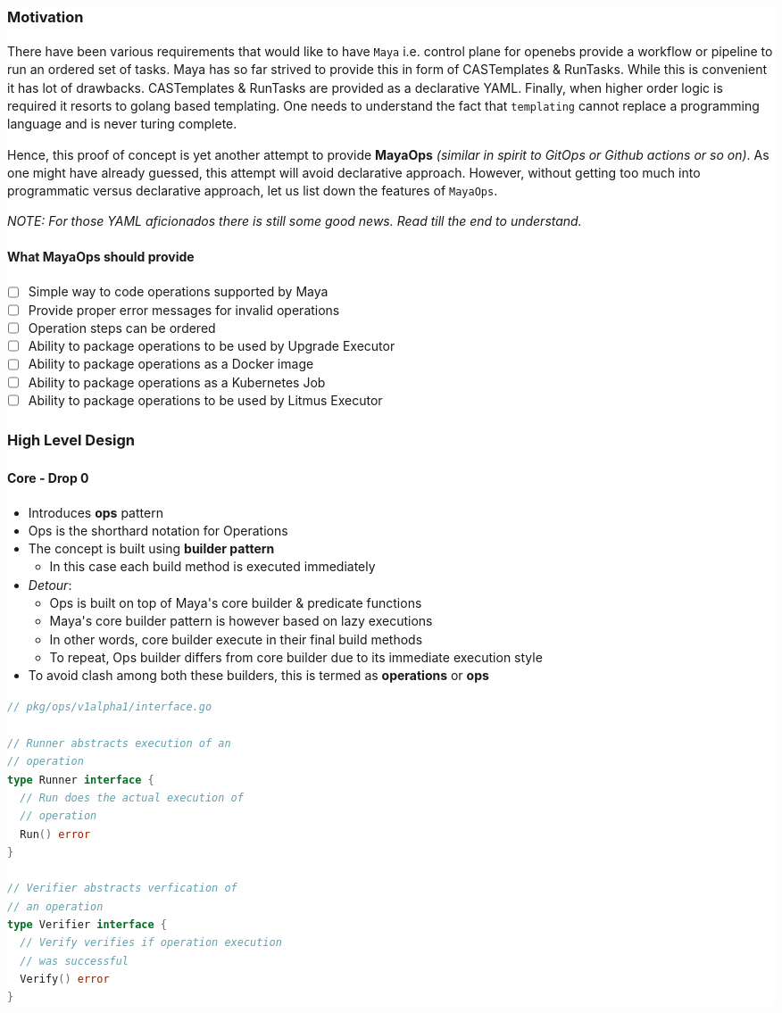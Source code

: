 ### Motivation
There have been various requirements that would like to have `Maya` i.e. control plane for openebs provide a workflow 
or pipeline to run an ordered set of tasks. Maya has so far strived to provide this in form of CASTemplates & RunTasks.
While this is convenient it has lot of drawbacks. CASTemplates & RunTasks are provided as a declarative YAML. Finally, 
when higher order logic is required it resorts to golang based templating. One needs to understand the fact that 
`templating` cannot replace a programming language and is never turing complete.

Hence, this proof of concept is yet another attempt to provide **MayaOps** _(similar in spirit to GitOps or Github actions 
or so on)_. As one might have already guessed, this attempt will avoid declarative approach. However, without getting too 
much into programmatic versus declarative approach, let us list down the features of `MayaOps`.

_NOTE: For those YAML aficionados there is still some good news. Read till the end to understand._

#### What MayaOps should provide
- [ ] Simple way to code operations supported by Maya
- [ ] Provide proper error messages for invalid operations
- [ ] Operation steps can be ordered
- [ ] Ability to package operations to be used by Upgrade Executor
- [ ] Ability to package operations as a Docker image
- [ ] Ability to package operations as a Kubernetes Job
- [ ] Ability to package operations to be used by Litmus Executor

### High Level Design

#### Core - Drop 0
- Introduces **ops** pattern
- Ops is the shorthard notation for Operations
- The concept is built using **builder pattern**
  - In this case each build method is executed immediately
- _Detour_:
  - Ops is built on top of Maya's core builder & predicate functions
  - Maya's core builder pattern is however based on lazy executions
  - In other words, core builder execute in their final build methods
  - To repeat, Ops builder differs from core builder due to its immediate execution style
- To avoid clash among both these builders, this is termed as **operations** or **ops**

```go
// pkg/ops/v1alpha1/interface.go

// Runner abstracts execution of an
// operation
type Runner interface {
  // Run does the actual execution of 
  // operation
  Run() error
}

// Verifier abstracts verfication of
// an operation
type Verifier interface {
  // Verify verifies if operation execution
  // was successful
  Verify() error
}
```
